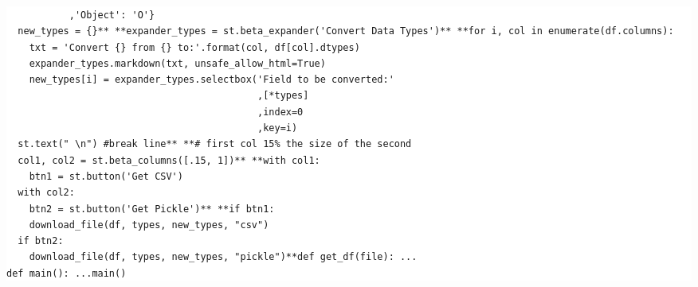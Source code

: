 ```
           ,'Object': 'O'}
  new_types = {}** **expander_types = st.beta_expander('Convert Data Types')** **for i, col in enumerate(df.columns):
    txt = 'Convert {} from {} to:'.format(col, df[col].dtypes)
    expander_types.markdown(txt, unsafe_allow_html=True)
    new_types[i] = expander_types.selectbox('Field to be converted:'
                                            ,[*types]
                                            ,index=0
                                            ,key=i)
  st.text(" \n") #break line** **# first col 15% the size of the second  
  col1, col2 = st.beta_columns([.15, 1])** **with col1:
    btn1 = st.button('Get CSV')
  with col2:
    btn2 = st.button('Get Pickle')** **if btn1:
    download_file(df, types, new_types, "csv")
  if btn2:
    download_file(df, types, new_types, "pickle")**def get_df(file): ...
def main(): ...main()
```
